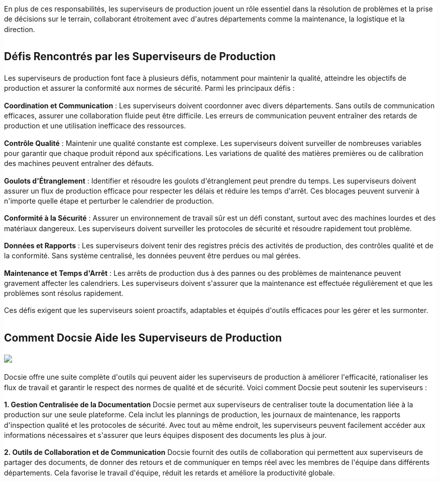 En plus de ces responsabilités, les superviseurs de production jouent un rôle essentiel dans la résolution de problèmes et la prise de décisions sur le terrain, collaborant étroitement avec d'autres départements comme la maintenance, la logistique et la direction.

## Défis Rencontrés par les Superviseurs de Production

Les superviseurs de production font face à plusieurs défis, notamment pour maintenir la qualité, atteindre les objectifs de production et assurer la conformité aux normes de sécurité. Parmi les principaux défis :

**Coordination et Communication** : Les superviseurs doivent coordonner avec divers départements. Sans outils de communication efficaces, assurer une collaboration fluide peut être difficile. Les erreurs de communication peuvent entraîner des retards de production et une utilisation inefficace des ressources.

**Contrôle Qualité** : Maintenir une qualité constante est complexe. Les superviseurs doivent surveiller de nombreuses variables pour garantir que chaque produit répond aux spécifications. Les variations de qualité des matières premières ou de calibration des machines peuvent entraîner des défauts.

**Goulots d'Étranglement** : Identifier et résoudre les goulots d'étranglement peut prendre du temps. Les superviseurs doivent assurer un flux de production efficace pour respecter les délais et réduire les temps d'arrêt. Ces blocages peuvent survenir à n'importe quelle étape et perturber le calendrier de production.

**Conformité à la Sécurité** : Assurer un environnement de travail sûr est un défi constant, surtout avec des machines lourdes et des matériaux dangereux. Les superviseurs doivent surveiller les protocoles de sécurité et résoudre rapidement tout problème.

**Données et Rapports** : Les superviseurs doivent tenir des registres précis des activités de production, des contrôles qualité et de la conformité. Sans système centralisé, les données peuvent être perdues ou mal gérées.

**Maintenance et Temps d'Arrêt** : Les arrêts de production dus à des pannes ou des problèmes de maintenance peuvent gravement affecter les calendriers. Les superviseurs doivent s'assurer que la maintenance est effectuée régulièrement et que les problèmes sont résolus rapidement.

Ces défis exigent que les superviseurs soient proactifs, adaptables et équipés d'outils efficaces pour les gérer et les surmonter.

## Comment Docsie Aide les Superviseurs de Production

![](https://cdn.docsie.io/workspace_PxAvC1Uenuc7ad6H3/doc_wn84Jkoc6hIMTO2eE/file_bPsuuCet4y9teJXwU/image_6c947cd6-4990-aa5a-b49e-d6fcba2ae7ef.jpg)

Docsie offre une suite complète d'outils qui peuvent aider les superviseurs de production à améliorer l'efficacité, rationaliser les flux de travail et garantir le respect des normes de qualité et de sécurité. Voici comment Docsie peut soutenir les superviseurs :

**1. Gestion Centralisée de la Documentation**
Docsie permet aux superviseurs de centraliser toute la documentation liée à la production sur une seule plateforme. Cela inclut les plannings de production, les journaux de maintenance, les rapports d'inspection qualité et les protocoles de sécurité. Avec tout au même endroit, les superviseurs peuvent facilement accéder aux informations nécessaires et s'assurer que leurs équipes disposent des documents les plus à jour.

**2. Outils de Collaboration et de Communication**
Docsie fournit des outils de collaboration qui permettent aux superviseurs de partager des documents, de donner des retours et de communiquer en temps réel avec les membres de l'équipe dans différents départements. Cela favorise le travail d'équipe, réduit les retards et améliore la productivité globale.
